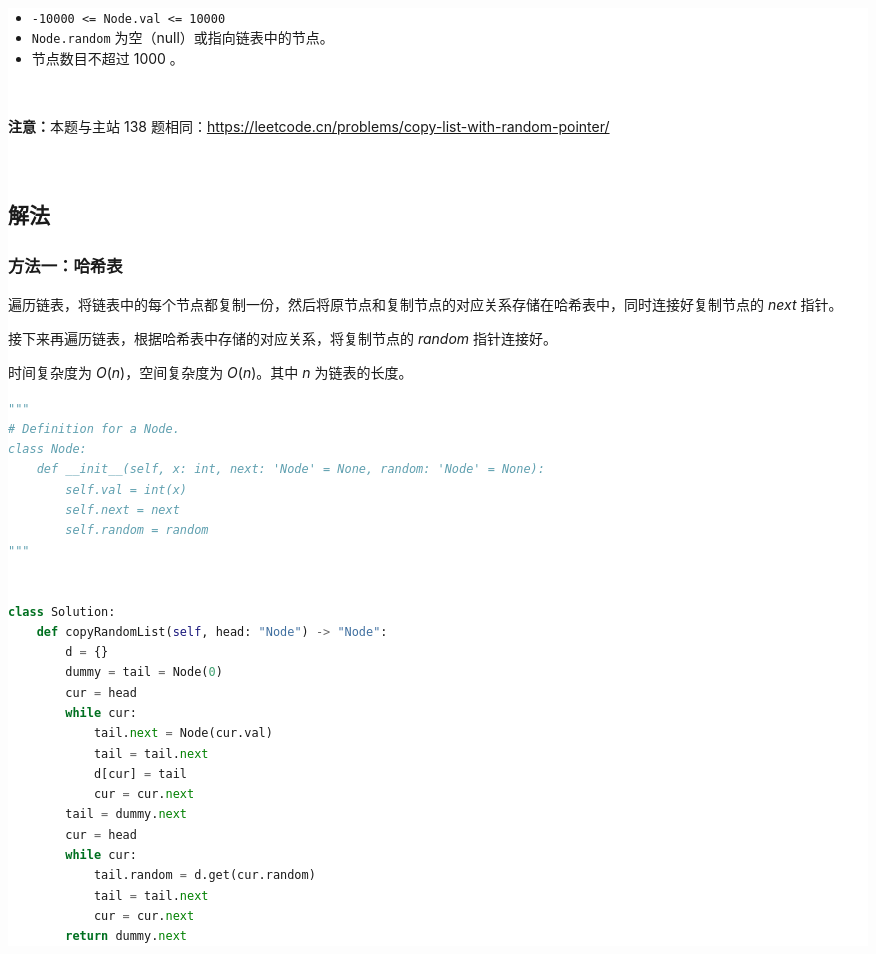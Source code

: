 <ul>
	<li><code>-10000 &lt;= Node.val &lt;= 10000</code></li>
	<li><code>Node.random</code>&nbsp;为空（null）或指向链表中的节点。</li>
	<li>节点数目不超过 1000 。</li>
</ul>

<p>&nbsp;</p>

<p><strong>注意：</strong>本题与主站 138 题相同：<a href="https://leetcode.cn/problems/copy-list-with-random-pointer/">https://leetcode.cn/problems/copy-list-with-random-pointer/</a></p>

<p>&nbsp;</p>

## 解法

### 方法一：哈希表

遍历链表，将链表中的每个节点都复制一份，然后将原节点和复制节点的对应关系存储在哈希表中，同时连接好复制节点的 $next$ 指针。

接下来再遍历链表，根据哈希表中存储的对应关系，将复制节点的 $random$ 指针连接好。

时间复杂度为 $O(n)$，空间复杂度为 $O(n)$。其中 $n$ 为链表的长度。



```python
"""
# Definition for a Node.
class Node:
    def __init__(self, x: int, next: 'Node' = None, random: 'Node' = None):
        self.val = int(x)
        self.next = next
        self.random = random
"""


class Solution:
    def copyRandomList(self, head: "Node") -> "Node":
        d = {}
        dummy = tail = Node(0)
        cur = head
        while cur:
            tail.next = Node(cur.val)
            tail = tail.next
            d[cur] = tail
            cur = cur.next
        tail = dummy.next
        cur = head
        while cur:
            tail.random = d.get(cur.random)
            tail = tail.next
            cur = cur.next
        return dummy.next
```
